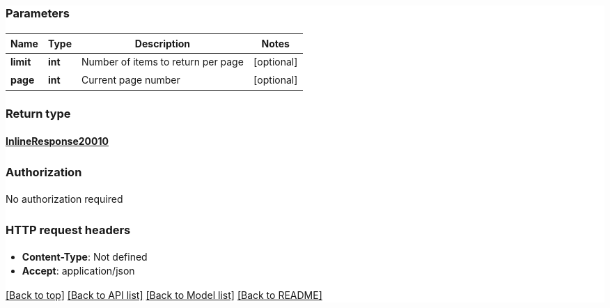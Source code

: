 ### Parameters

Name | Type | Description  | Notes
------------- | ------------- | ------------- | -------------
 **limit** | **int**| Number of items to return per page | [optional] 
 **page** | **int**| Current page number | [optional] 

### Return type

[**InlineResponse20010**](InlineResponse20010.md)

### Authorization

No authorization required

### HTTP request headers

 - **Content-Type**: Not defined
 - **Accept**: application/json

[[Back to top]](#) [[Back to API list]](../README.md#documentation-for-api-endpoints) [[Back to Model list]](../README.md#documentation-for-models) [[Back to README]](../README.md)


